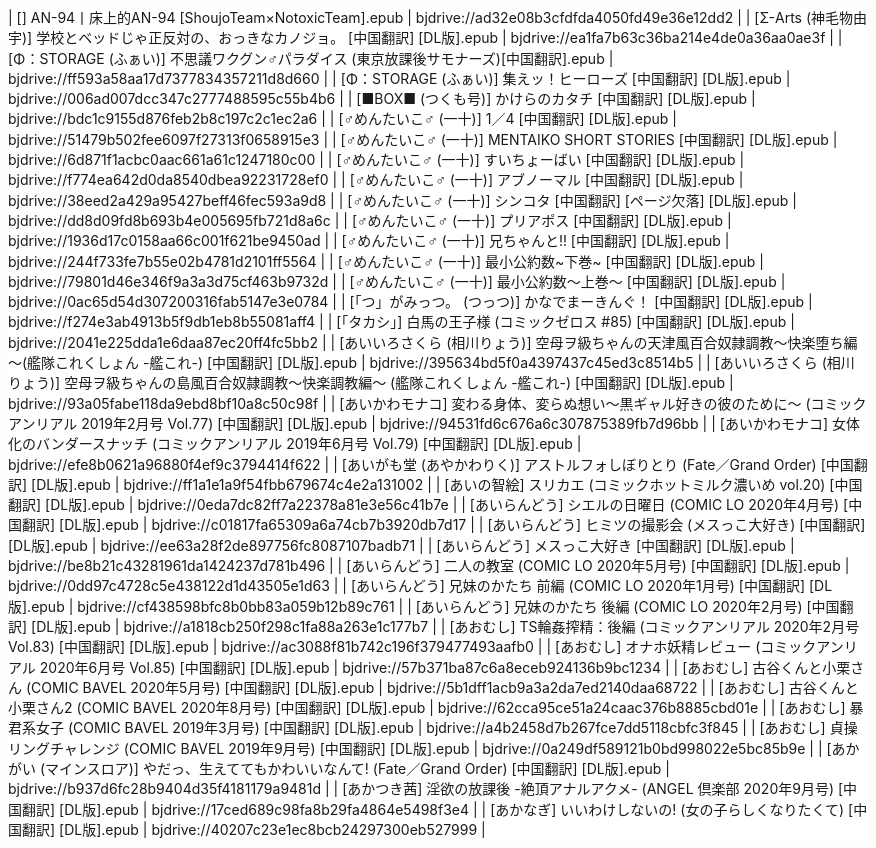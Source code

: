 | []  AN-94丨床上的AN-94 [ShoujoTeam×NotoxicTeam].epub | bjdrive://ad32e08b3cfdfda4050fd49e36e12dd2 |
| [Σ-Arts (神毛物由宇)] 学校とベッドじゃ正反対の、おっきなカノジョ。 [中国翻訳] [DL版].epub | bjdrive://ea1fa7b63c36ba214e4de0a36aa0ae3f |
| [Φ：STORAGE (ふぁい)] 不思議ワクグン♂パラダイス (東京放課後サモナーズ)[中国翻訳].epub | bjdrive://ff593a58aa17d7377834357211d8d660 |
| [Φ：STORAGE (ふぁい)] 集えッ！ヒーローズ [中国翻訳] [DL版].epub | bjdrive://006ad007dcc347c2777488595c55b4b6 |
| [■BOX■ (つくも号)] かけらのカタチ [中国翻訳] [DL版].epub | bjdrive://bdc1c9155d876feb2b8c197c2c1ec2a6 |
| [♂めんたいこ♂ (一十)] 1／4 [中国翻訳] [DL版].epub | bjdrive://51479b502fee6097f27313f0658915e3 |
| [♂めんたいこ♂ (一十)] MENTAIKO SHORT STORIES [中国翻訳] [DL版].epub | bjdrive://6d871f1acbc0aac661a61c1247180c00 |
| [♂めんたいこ♂ (一十)] すいちょーばい [中国翻訳] [DL版].epub | bjdrive://f774ea642d0da8540dbea92231728ef0 |
| [♂めんたいこ♂ (一十)] アブノーマル [中国翻訳] [DL版].epub | bjdrive://38eed2a429a95427beff46fec593a9d8 |
| [♂めんたいこ♂ (一十)] シンコタ [中国翻訳] [ページ欠落] [DL版].epub | bjdrive://dd8d09fd8b693b4e005695fb721d8a6c |
| [♂めんたいこ♂ (一十)] プリアポス [中国翻訳] [DL版].epub | bjdrive://1936d17c0158aa66c001f621be9450ad |
| [♂めんたいこ♂ (一十)] 兄ちゃんと!! [中国翻訳] [DL版].epub | bjdrive://244f733fe7b55e02b4781d2101ff5564 |
| [♂めんたいこ♂ (一十)] 最小公約数~下巻~ [中国翻訳] [DL版].epub | bjdrive://79801d46e346f9a3a3d75cf463b9732d |
| [♂めんたいこ♂ (一十)] 最小公約数～上巻～ [中国翻訳] [DL版].epub | bjdrive://0ac65d54d307200316fab5147e3e0784 |
| [「つ」がみっつ。 (つっつ)] かなでまーきんぐ！ [中国翻訳] [DL版].epub | bjdrive://f274e3ab4913b5f9db1eb8b55081aff4 |
| [「タカシ」] 白馬の王子様 (コミックゼロス #85) [中国翻訳] [DL版].epub | bjdrive://2041e225dda1e6daa87ec20ff4fc5bb2 |
| [あいいろさくら (相川りょう)] 空母ヲ級ちゃんの天津風百合奴隷調教～快楽堕ち編～(艦隊これくしょん -艦これ-) [中国翻訳] [DL版].epub | bjdrive://395634bd5f0a4397437c45ed3c8514b5 |
| [あいいろさくら (相川りょう)] 空母ヲ級ちゃんの島風百合奴隷調教～快楽調教編～ (艦隊これくしょん -艦これ-) [中国翻訳] [DL版].epub | bjdrive://93a05fabe118da9ebd8bf10a8c50c98f |
| [あいかわモナコ] 変わる身体、変らぬ想い～黒ギャル好きの彼のために～ (コミックアンリアル 2019年2月号 Vol.77) [中国翻訳] [DL版].epub | bjdrive://94531fd6c676a6c307875389fb7d96bb |
| [あいかわモナコ] 女体化のバンダースナッチ (コミックアンリアル 2019年6月号 Vol.79) [中国翻訳] [DL版].epub | bjdrive://efe8b0621a96880f4ef9c3794414f622 |
| [あいがも堂 (あやかわりく)] アストルフォしぼりとり (Fate／Grand Order) [中国翻訳] [DL版].epub | bjdrive://ff1a1e1a9f54fbb679674c4e2a131002 |
| [あいの智絵] スリカエ (コミックホットミルク濃いめ vol.20) [中国翻訳] [DL版].epub | bjdrive://0eda7dc82ff7a22378a81e3e56c41b7e |
| [あいらんどう] シエルの日曜日 (COMIC LO 2020年4月号) [中国翻訳] [DL版].epub | bjdrive://c01817fa65309a6a74cb7b3920db7d17 |
| [あいらんどう] ヒミツの撮影会 (メスっこ大好き) [中国翻訳] [DL版].epub | bjdrive://ee63a28f2de897756fc8087107badb71 |
| [あいらんどう] メスっこ大好き [中国翻訳] [DL版].epub | bjdrive://be8b21c43281961da1424237d781b496 |
| [あいらんどう] 二人の教室 (COMIC LO 2020年5月号) [中国翻訳] [DL版].epub | bjdrive://0dd97c4728c5e438122d1d43505e1d63 |
| [あいらんどう] 兄妹のかたち 前編 (COMIC LO 2020年1月号) [中国翻訳] [DL版].epub | bjdrive://cf438598bfc8b0bb83a059b12b89c761 |
| [あいらんどう] 兄妹のかたち 後編 (COMIC LO 2020年2月号) [中国翻訳] [DL版].epub | bjdrive://a1818cb250f298c1fa88a263e1c177b7 |
| [あおむし] TS輪姦搾精：後編 (コミックアンリアル 2020年2月号 Vol.83) [中国翻訳] [DL版].epub | bjdrive://ac3088f81b742c196f379477493aafb0 |
| [あおむし] オナホ妖精レビュー (コミックアンリアル 2020年6月号 Vol.85) [中国翻訳] [DL版].epub | bjdrive://57b371ba87c6a8eceb924136b9bc1234 |
| [あおむし] 古谷くんと小栗さん (COMIC BAVEL 2020年5月号) [中国翻訳] [DL版].epub | bjdrive://5b1dff1acb9a3a2da7ed2140daa68722 |
| [あおむし] 古谷くんと小栗さん2 (COMIC BAVEL 2020年8月号) [中国翻訳] [DL版].epub | bjdrive://62cca95ce51a24caac376b8885cbd01e |
| [あおむし] 暴君系女子 (COMIC BAVEL 2019年3月号) [中国翻訳] [DL版].epub | bjdrive://a4b2458d7b267fce7dd5118cbfc3f845 |
| [あおむし] 貞操リングチャレンジ (COMIC BAVEL 2019年9月号) [中国翻訳] [DL版].epub | bjdrive://0a249df589121b0bd998022e5bc85b9e |
| [あかがい (マインスロア)] やだっ、生えててもかわいいなんて! (Fate／Grand Order) [中国翻訳] [DL版].epub | bjdrive://b937d6fc28b9404d35f4181179a9481d |
| [あかつき茜] 淫欲の放課後 -絶頂アナルアクメ- (ANGEL 倶楽部 2020年9月号) [中国翻訳] [DL版].epub | bjdrive://17ced689c98fa8b29fa4864e5498f3e4 |
| [あかなぎ] いいわけしないの! (女の子らしくなりたくて) [中国翻訳] [DL版].epub | bjdrive://40207c23e1ec8bcb24297300eb527999 |